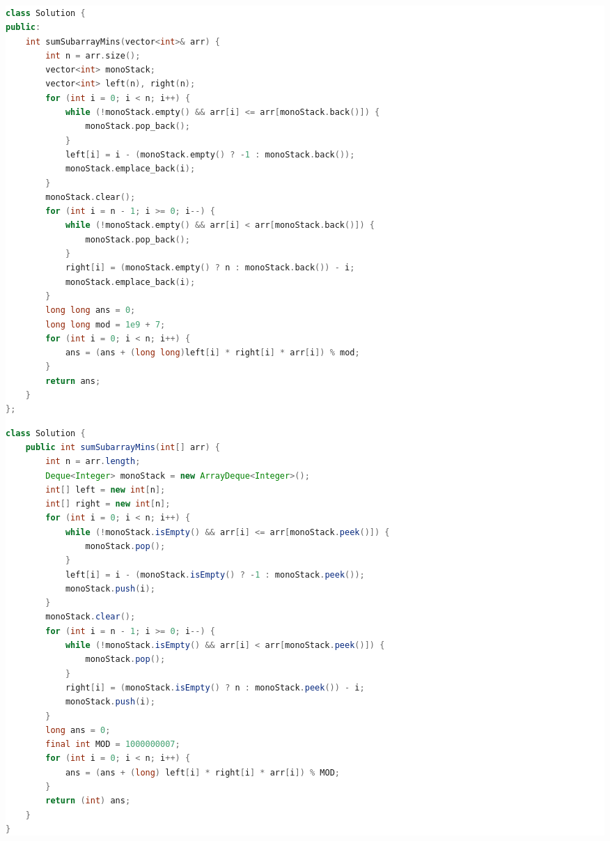 ```C++ [sol1-C++]
class Solution {
public:
    int sumSubarrayMins(vector<int>& arr) {
        int n = arr.size();
        vector<int> monoStack;
        vector<int> left(n), right(n);
        for (int i = 0; i < n; i++) {
            while (!monoStack.empty() && arr[i] <= arr[monoStack.back()]) {
                monoStack.pop_back();
            }
            left[i] = i - (monoStack.empty() ? -1 : monoStack.back());
            monoStack.emplace_back(i);
        }
        monoStack.clear();
        for (int i = n - 1; i >= 0; i--) {
            while (!monoStack.empty() && arr[i] < arr[monoStack.back()]) {
                monoStack.pop_back();
            }
            right[i] = (monoStack.empty() ? n : monoStack.back()) - i;
            monoStack.emplace_back(i);
        }
        long long ans = 0;
        long long mod = 1e9 + 7;
        for (int i = 0; i < n; i++) {
            ans = (ans + (long long)left[i] * right[i] * arr[i]) % mod; 
        }
        return ans;
    }
};
```

```Java [sol1-Java]
class Solution {
    public int sumSubarrayMins(int[] arr) {
        int n = arr.length;
        Deque<Integer> monoStack = new ArrayDeque<Integer>();
        int[] left = new int[n];
        int[] right = new int[n];
        for (int i = 0; i < n; i++) {
            while (!monoStack.isEmpty() && arr[i] <= arr[monoStack.peek()]) {
                monoStack.pop();
            }
            left[i] = i - (monoStack.isEmpty() ? -1 : monoStack.peek());
            monoStack.push(i);
        }
        monoStack.clear();
        for (int i = n - 1; i >= 0; i--) {
            while (!monoStack.isEmpty() && arr[i] < arr[monoStack.peek()]) {
                monoStack.pop();
            }
            right[i] = (monoStack.isEmpty() ? n : monoStack.peek()) - i;
            monoStack.push(i);
        }
        long ans = 0;
        final int MOD = 1000000007;
        for (int i = 0; i < n; i++) {
            ans = (ans + (long) left[i] * right[i] * arr[i]) % MOD; 
        }
        return (int) ans;
    }
}
```
